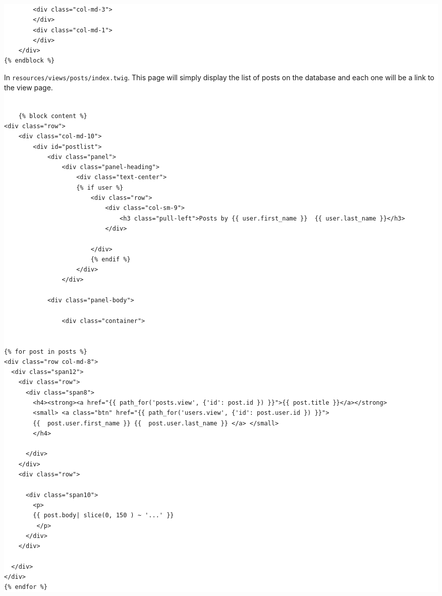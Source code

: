 ```
        <div class="col-md-3">
        </div>
        <div class="col-md-1">
        </div>
    </div>
{% endblock %}

```

In  `resources/views/posts/index.twig`. This page will simply display the list of posts on the database and each one will be a link to the view page.

```{% extends 'templates/app.twig' %}

	{% block content %}
<div class="row">
	<div class="col-md-10">
		<div id="postlist">
			<div class="panel">
                <div class="panel-heading">
                    <div class="text-center">
                    {% if user %}
                        <div class="row">
                            <div class="col-sm-9">
                                <h3 class="pull-left">Posts by {{ user.first_name }}  {{ user.last_name }}</h3>
                            </div>
                            
                        </div>
                        {% endif %}
                    </div>
                </div>
                
            <div class="panel-body">
                
                <div class="container">


{% for post in posts %}
<div class="row col-md-8">
  <div class="span12">
    <div class="row">
      <div class="span8">
        <h4><strong><a href="{{ path_for('posts.view', {'id': post.id }) }}">{{ post.title }}</a></strong>
        <small> <a class="btn" href="{{ path_for('users.view', {'id': post.user.id }) }}">
        {{  post.user.first_name }} {{  post.user.last_name }} </a> </small>
        </h4>
       
      </div>
    </div>
    <div class="row">
    
      <div class="span10">      
        <p>
        {{ post.body| slice(0, 150 ) ~ '...' }}
         </p>
      </div>
    </div>
   
  </div>
</div>
{% endfor %}

```